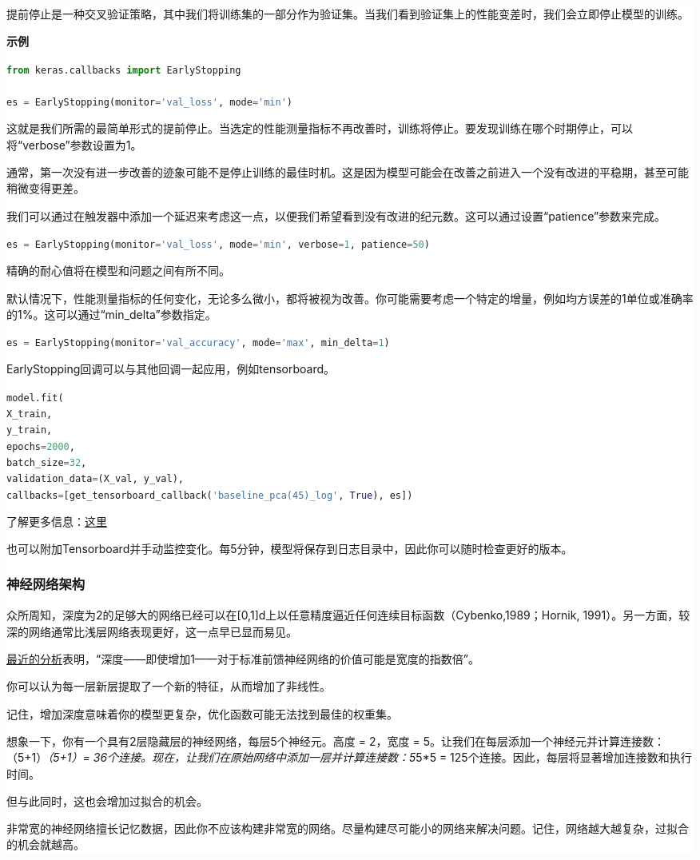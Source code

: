 提前停止是一种交叉验证策略，其中我们将训练集的一部分作为验证集。当我们看到验证集上的性能变差时，我们会立即停止模型的训练。

****示例****

```py
from keras.callbacks import EarlyStopping

es = EarlyStopping(monitor='val_loss', mode='min')
```

这就是我们所需的最简单形式的提前停止。当选定的性能测量指标不再改善时，训练将停止。要发现训练在哪个时期停止，可以将“verbose”参数设置为1。

通常，第一次没有进一步改善的迹象可能不是停止训练的最佳时机。这是因为模型可能会在改善之前进入一个没有改进的平稳期，甚至可能稍微变得更差。

我们可以通过在触发器中添加一个延迟来考虑这一点，以便我们希望看到没有改进的纪元数。这可以通过设置“patience”参数来完成。

```py
es = EarlyStopping(monitor='val_loss', mode='min', verbose=1, patience=50)
```

精确的耐心值将在模型和问题之间有所不同。

默认情况下，性能测量指标的任何变化，无论多么微小，都将被视为改善。你可能需要考虑一个特定的增量，例如均方误差的1单位或准确率的1%。这可以通过“min_delta”参数指定。

```py
es = EarlyStopping(monitor='val_accuracy', mode='max', min_delta=1)
```

EarlyStopping回调可以与其他回调一起应用，例如tensorboard。

```py
model.fit(
X_train,
y_train, 
epochs=2000, 
batch_size=32, 
validation_data=(X_val, y_val), 
callbacks=[get_tensorboard_callback('baseline_pca(45)_log', True), es])
```

了解更多信息：[这里](https://keras.io/callbacks/)

也可以附加Tensorboard并手动监控变化。每5分钟，模型将保存到日志目录中，因此你可以随时检查更好的版本。

### 神经网络架构

众所周知，深度为2的足够大的网络已经可以在[0,1]d上以任意精度逼近任何连续目标函数（Cybenko,1989；Hornik, 1991）。另一方面，较深的网络通常比浅层网络表现更好，这一点早已显而易见。

[最近的分析](http://proceedings.mlr.press/v49/eldan16.pdf)表明，“深度——即使增加1——对于标准前馈神经网络的价值可能是宽度的指数倍”。

你可以认为每一层新层提取了一个新的特征，从而增加了非线性。

记住，增加深度意味着你的模型更复杂，优化函数可能无法找到最佳的权重集。

想象一下，你有一个具有2层隐藏层的神经网络，每层5个神经元。高度 = 2，宽度 = 5。让我们在每层添加一个神经元并计算连接数：（5+1）*（5+1）= 36个连接。现在，让我们在原始网络中添加一层并计算连接数：5*5*5 = 125个连接。因此，每层将显著增加连接数和执行时间。

但与此同时，这也会增加过拟合的机会。

非常宽的神经网络擅长记忆数据，因此你不应该构建非常宽的网络。尽量构建尽可能小的网络来解决问题。记住，网络越大越复杂，过拟合的机会就越高。
